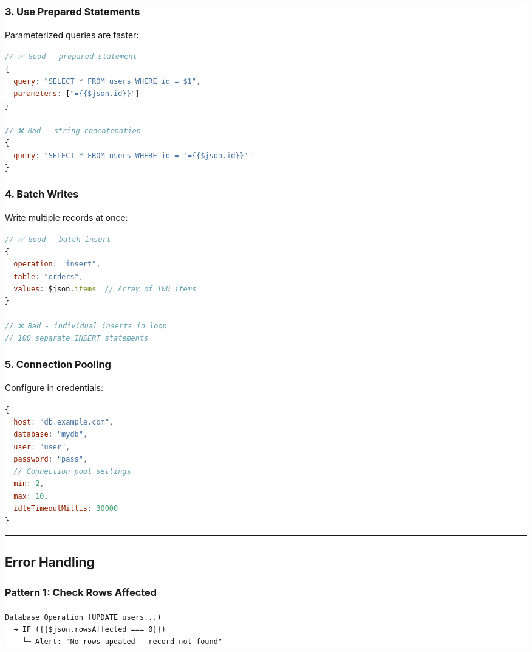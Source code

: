 ### 3. Use Prepared Statements
Parameterized queries are faster:

```javascript
// ✅ Good - prepared statement
{
  query: "SELECT * FROM users WHERE id = $1",
  parameters: ["={{$json.id}}"]
}

// ❌ Bad - string concatenation
{
  query: "SELECT * FROM users WHERE id = '={{$json.id}}'"
}
```

### 4. Batch Writes
Write multiple records at once:

```javascript
// ✅ Good - batch insert
{
  operation: "insert",
  table: "orders",
  values: $json.items  // Array of 100 items
}

// ❌ Bad - individual inserts in loop
// 100 separate INSERT statements
```

### 5. Connection Pooling
Configure in credentials:

```javascript
{
  host: "db.example.com",
  database: "mydb",
  user: "user",
  password: "pass",
  // Connection pool settings
  min: 2,
  max: 10,
  idleTimeoutMillis: 30000
}
```

---

## Error Handling

### Pattern 1: Check Rows Affected
```
Database Operation (UPDATE users...)
  → IF ({{$json.rowsAffected === 0}})
    └─ Alert: "No rows updated - record not found"
```
